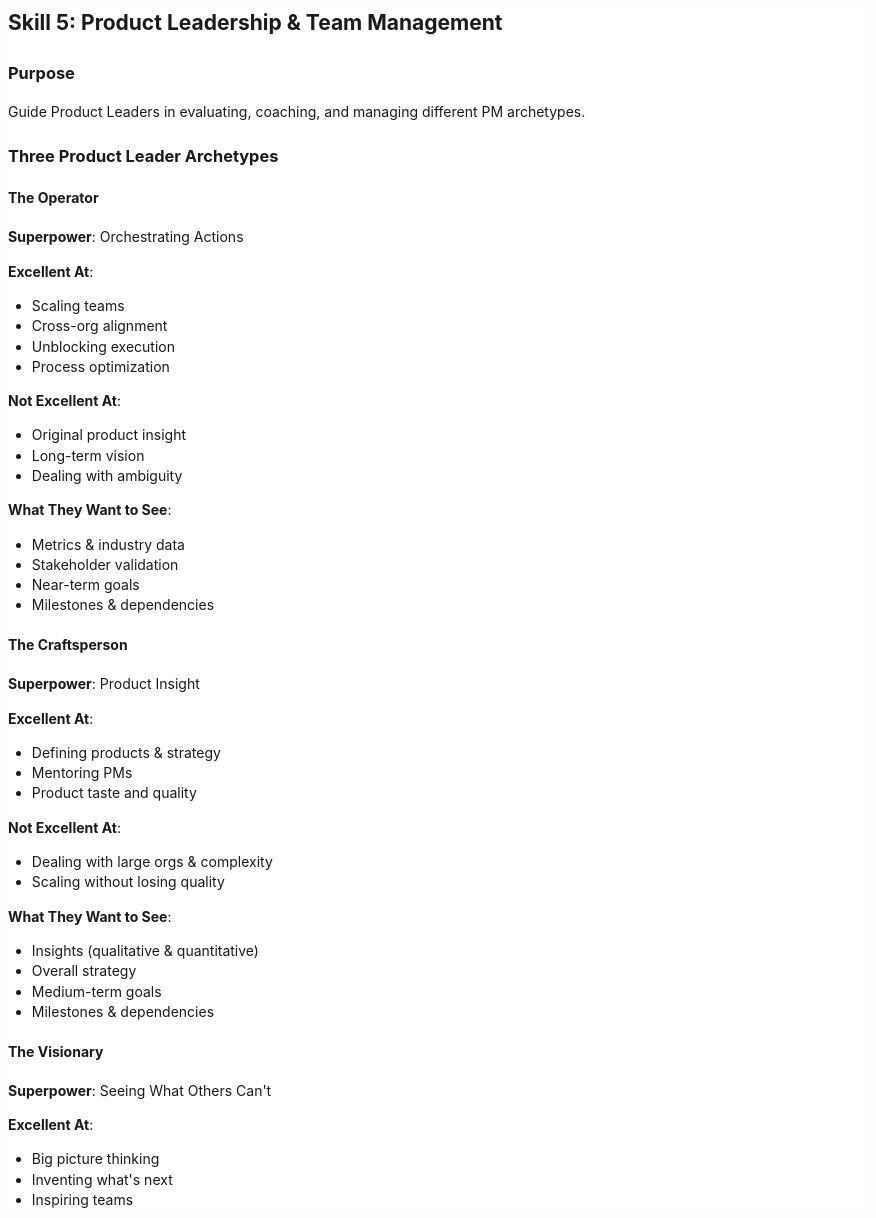 
## Skill 5: Product Leadership & Team Management

### Purpose
Guide Product Leaders in evaluating, coaching, and managing different PM archetypes.

### Three Product Leader Archetypes

#### The Operator
**Superpower**: Orchestrating Actions

**Excellent At**:
- Scaling teams
- Cross-org alignment
- Unblocking execution
- Process optimization

**Not Excellent At**:
- Original product insight
- Long-term vision
- Dealing with ambiguity

**What They Want to See**:
- Metrics & industry data
- Stakeholder validation
- Near-term goals
- Milestones & dependencies

#### The Craftsperson
**Superpower**: Product Insight

**Excellent At**:
- Defining products & strategy
- Mentoring PMs
- Product taste and quality

**Not Excellent At**:
- Dealing with large orgs & complexity
- Scaling without losing quality

**What They Want to See**:
- Insights (qualitative & quantitative)
- Overall strategy
- Medium-term goals
- Milestones & dependencies

#### The Visionary
**Superpower**: Seeing What Others Can't

**Excellent At**:
- Big picture thinking
- Inventing what's next
- Inspiring teams
